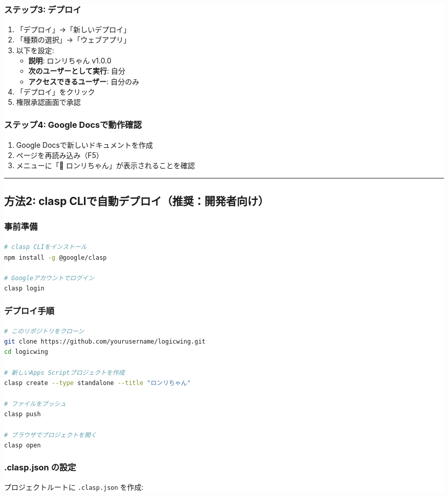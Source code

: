 ### ステップ3: デプロイ

1. 「デプロイ」→「新しいデプロイ」
2. 「種類の選択」→「ウェブアプリ」
3. 以下を設定:
   - **説明**: ロンリちゃん v1.0.0
   - **次のユーザーとして実行**: 自分
   - **アクセスできるユーザー**: 自分のみ
4. 「デプロイ」をクリック
5. 権限承認画面で承認

### ステップ4: Google Docsで動作確認

1. Google Docsで新しいドキュメントを作成
2. ページを再読み込み（F5）
3. メニューに「🪽 ロンリちゃん」が表示されることを確認

---

## 方法2: clasp CLIで自動デプロイ（推奨：開発者向け）

### 事前準備

```bash
# clasp CLIをインストール
npm install -g @google/clasp

# Googleアカウントでログイン
clasp login
```

### デプロイ手順

```bash
# このリポジトリをクローン
git clone https://github.com/yourusername/logicwing.git
cd logicwing

# 新しいApps Scriptプロジェクトを作成
clasp create --type standalone --title "ロンリちゃん"

# ファイルをプッシュ
clasp push

# ブラウザでプロジェクトを開く
clasp open
```

### .clasp.json の設定

プロジェクトルートに `.clasp.json` を作成:
